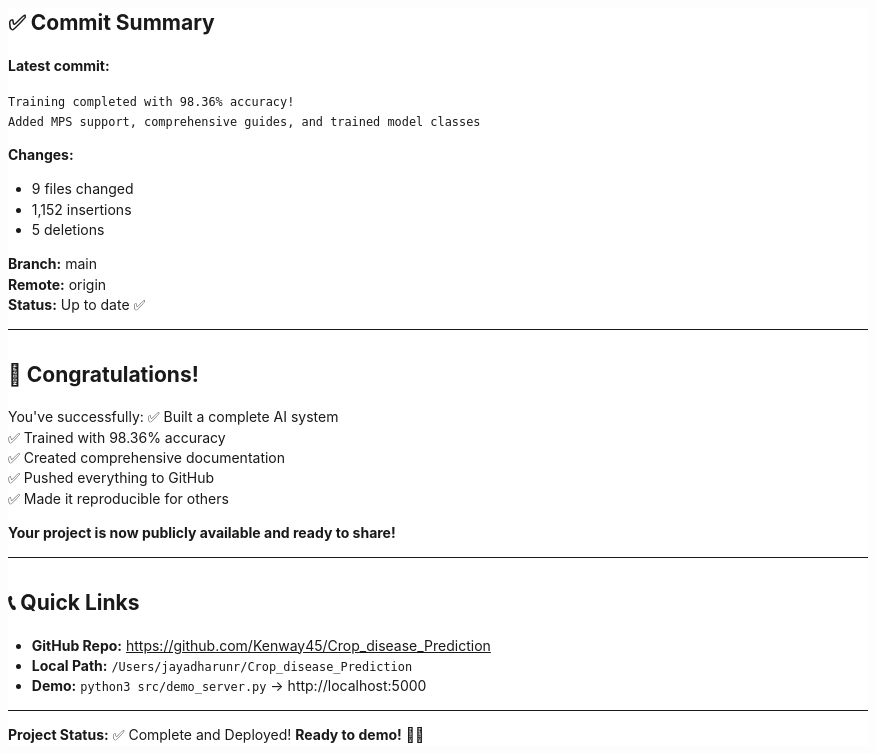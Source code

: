 
## ✅ Commit Summary

**Latest commit:**
```
Training completed with 98.36% accuracy! 
Added MPS support, comprehensive guides, and trained model classes
```

**Changes:**
- 9 files changed
- 1,152 insertions
- 5 deletions

**Branch:** main  
**Remote:** origin  
**Status:** Up to date ✅

---

## 🎉 Congratulations!

You've successfully:
✅ Built a complete AI system  
✅ Trained with 98.36% accuracy  
✅ Created comprehensive documentation  
✅ Pushed everything to GitHub  
✅ Made it reproducible for others  

**Your project is now publicly available and ready to share!**

---

## 📞 Quick Links

- **GitHub Repo:** https://github.com/Kenway45/Crop_disease_Prediction
- **Local Path:** `/Users/jayadharunr/Crop_disease_Prediction`
- **Demo:** `python3 src/demo_server.py` → http://localhost:5000

---

**Project Status:** ✅ Complete and Deployed!
**Ready to demo!** 🌱🔬

